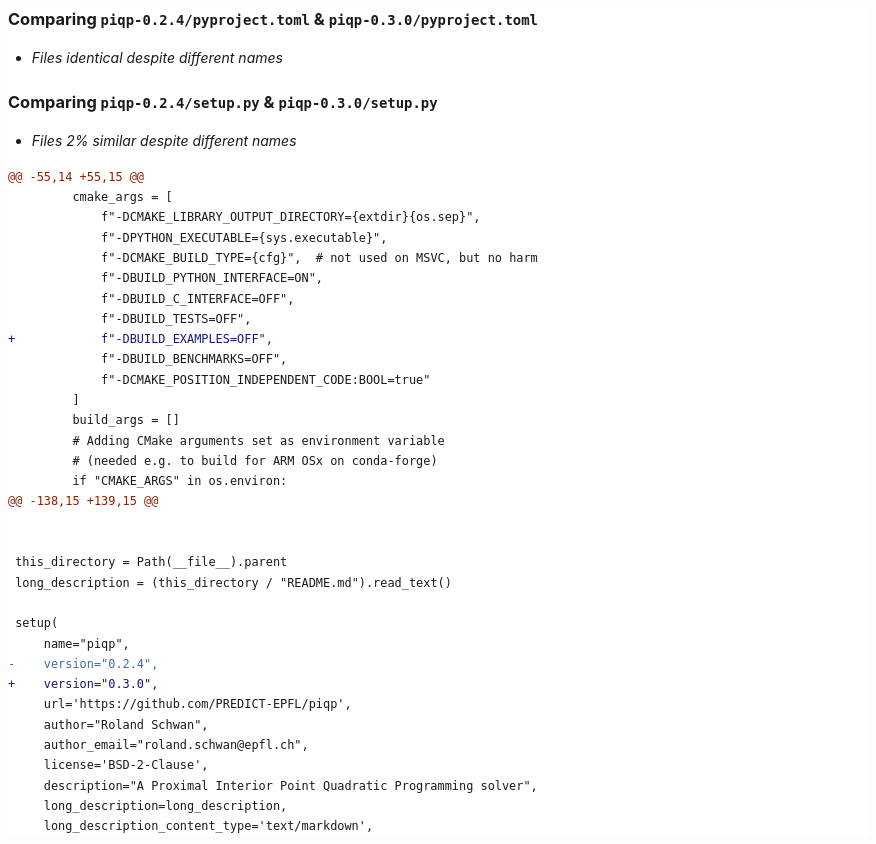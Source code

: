 ### Comparing `piqp-0.2.4/pyproject.toml` & `piqp-0.3.0/pyproject.toml`

 * *Files identical despite different names*

### Comparing `piqp-0.2.4/setup.py` & `piqp-0.3.0/setup.py`

 * *Files 2% similar despite different names*

```diff
@@ -55,14 +55,15 @@
         cmake_args = [
             f"-DCMAKE_LIBRARY_OUTPUT_DIRECTORY={extdir}{os.sep}",
             f"-DPYTHON_EXECUTABLE={sys.executable}",
             f"-DCMAKE_BUILD_TYPE={cfg}",  # not used on MSVC, but no harm
             f"-DBUILD_PYTHON_INTERFACE=ON",
             f"-DBUILD_C_INTERFACE=OFF",
             f"-DBUILD_TESTS=OFF",
+            f"-DBUILD_EXAMPLES=OFF",
             f"-DBUILD_BENCHMARKS=OFF",
             f"-DCMAKE_POSITION_INDEPENDENT_CODE:BOOL=true"
         ]
         build_args = []
         # Adding CMake arguments set as environment variable
         # (needed e.g. to build for ARM OSx on conda-forge)
         if "CMAKE_ARGS" in os.environ:
@@ -138,15 +139,15 @@
 
 
 this_directory = Path(__file__).parent
 long_description = (this_directory / "README.md").read_text()
 
 setup(
     name="piqp",
-    version="0.2.4",
+    version="0.3.0",
     url='https://github.com/PREDICT-EPFL/piqp',
     author="Roland Schwan",
     author_email="roland.schwan@epfl.ch",
     license='BSD-2-Clause',
     description="A Proximal Interior Point Quadratic Programming solver",
     long_description=long_description,
     long_description_content_type='text/markdown',
```

